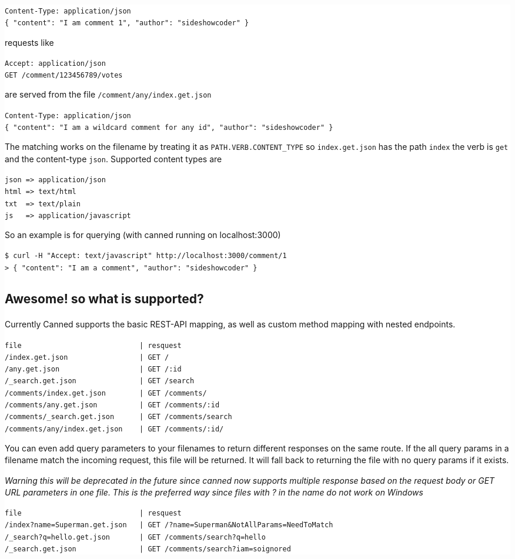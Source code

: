     Content-Type: application/json
    { "content": "I am comment 1", "author": "sideshowcoder" }

requests like

    Accept: application/json
    GET /comment/123456789/votes

are served from the file `/comment/any/index.get.json`

    Content-Type: application/json
    { "content": "I am a wildcard comment for any id", "author": "sideshowcoder" }

The matching works on the filename by treating it as `PATH.VERB.CONTENT_TYPE` so
`index.get.json` has the path `index` the verb is `get` and the content-type
`json`. Supported content types are

```
json => application/json
html => text/html
txt  => text/plain
js   => application/javascript
```

So an example is for querying (with canned running on localhost:3000)

```
$ curl -H "Accept: text/javascript" http://localhost:3000/comment/1
> { "content": "I am a comment", "author": "sideshowcoder" }
```

Awesome! so what is supported?
------------------------------
Currently Canned supports the basic REST-API mapping, as well as custom method
mapping with nested endpoints.

    file                            | resquest
    /index.get.json                 | GET /
    /any.get.json                   | GET /:id
    /_search.get.json               | GET /search
    /comments/index.get.json        | GET /comments/
    /comments/any.get.json          | GET /comments/:id
    /comments/_search.get.json      | GET /comments/search
    /comments/any/index.get.json    | GET /comments/:id/

You can even add query parameters to your filenames to return different
responses on the same route. If the all query params in a filename match the
incoming request, this file will be returned. It will fall back to returning the
file with no query params if it exists.

*Warning this will be deprecated in the future since canned now supports
multiple response based on the request body or GET URL parameters in one file.
This is the preferred way since files with ? in the name do not work on Windows*

    file                            | resquest
    /index?name=Superman.get.json   | GET /?name=Superman&NotAllParams=NeedToMatch
    /_search?q=hello.get.json       | GET /comments/search?q=hello
    /_search.get.json               | GET /comments/search?iam=soignored
